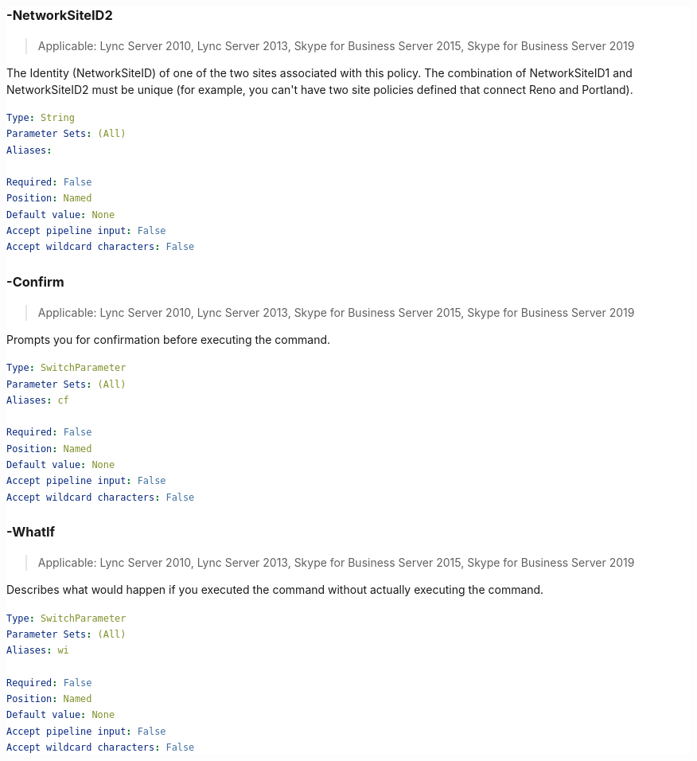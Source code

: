 ### -NetworkSiteID2

> Applicable: Lync Server 2010, Lync Server 2013, Skype for Business Server 2015, Skype for Business Server 2019

The Identity (NetworkSiteID) of one of the two sites associated with this policy.
The combination of NetworkSiteID1 and NetworkSiteID2 must be unique (for example, you can't have two site policies defined that connect Reno and Portland).

```yaml
Type: String
Parameter Sets: (All)
Aliases:

Required: False
Position: Named
Default value: None
Accept pipeline input: False
Accept wildcard characters: False
```

### -Confirm

> Applicable: Lync Server 2010, Lync Server 2013, Skype for Business Server 2015, Skype for Business Server 2019

Prompts you for confirmation before executing the command.

```yaml
Type: SwitchParameter
Parameter Sets: (All)
Aliases: cf

Required: False
Position: Named
Default value: None
Accept pipeline input: False
Accept wildcard characters: False
```

### -WhatIf

> Applicable: Lync Server 2010, Lync Server 2013, Skype for Business Server 2015, Skype for Business Server 2019

Describes what would happen if you executed the command without actually executing the command.

```yaml
Type: SwitchParameter
Parameter Sets: (All)
Aliases: wi

Required: False
Position: Named
Default value: None
Accept pipeline input: False
Accept wildcard characters: False
```
